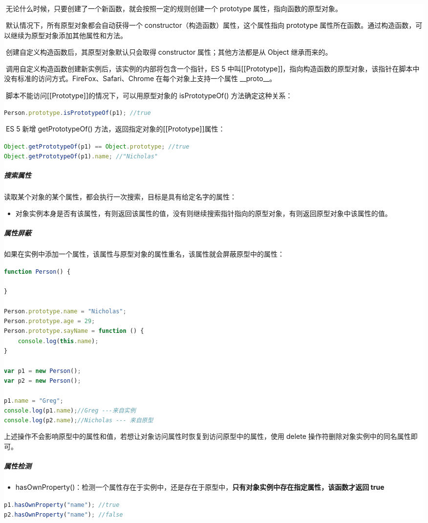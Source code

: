 ​		无论什么时候，只要创建了一个新函数，就会按照一定的规则创建一个 prototype 属性，指向函数的原型对象。

​		默认情况下，所有原型对象都会自动获得一个 constructor（构造函数）属性，这个属性指向 prototype 属性所在函数。通过构造函数，可以继续为原型对象添加其他属性和方法。

​		创建自定义构造函数后，其原型对象默认只会取得 constructor 属性；其他方法都是从 Object 继承而来的。

​		调用自定义构造函数创建新实例后，该实例的内部将包含一个指针，ES 5 中叫[[Prototype]]，指向构造函数的原型对象，该指针在脚本中没有标准的访问方式。FireFox、Safari、Chrome 在每个对象上支持一个属性 \_\_proto\_\_。

​		脚本不能访问[[Prototype]]的情况下，可以用原型对象的 isPrototypeOf() 方法确定这种关系：

```javascript
Person.prototype.isPrototypeOf(p1); //true
```

​		ES 5 新增 getPrototypeOf() 方法，返回指定对象的[[Prototype]]属性：

```javascript
Object.getPrototypeOf(p1) == Object.prototype; //true
Object.getPrototypeOf(p1).name; //"Nicholas"
```

##### 搜索属性

​		读取某个对象的某个属性，都会执行一次搜索，目标是具有给定名字的属性：

- 对象实例本身是否有该属性，有则返回该属性的值，没有则继续搜索指针指向的原型对象，有则返回原型对象中该属性的值。

##### 属性屏蔽

​		如果在实例中添加一个属性，该属性与原型对象的属性重名，该属性就会屏蔽原型中的属性：

```javascript
function Person() {
    
}

Person.prototype.name = "Nicholas";
Person.prototype.age = 29;
Person.prototype.sayName = function () {
    console.log(this.name);
}

var p1 = new Person();
var p2 = new Person();

p1.name = "Greg";
console.log(p1.name);//Greg ---来自实例
console.log(p2.name);//Nicholas --- 来自原型
```

​		上述操作不会影响原型中的属性和值，若想让对象访问属性时恢复到访问原型中的属性，使用 delete 操作符删除对象实例中的同名属性即可。

##### 属性检测

- hasOwnProperty()：检测一个属性存在于实例中，还是存在于原型中，**只有对象实例中存在指定属性，该函数才返回 true**

```javascript
p1.hasOwnProperty("name"); //true
p2.hasOwnProperty("name"); //false
```
